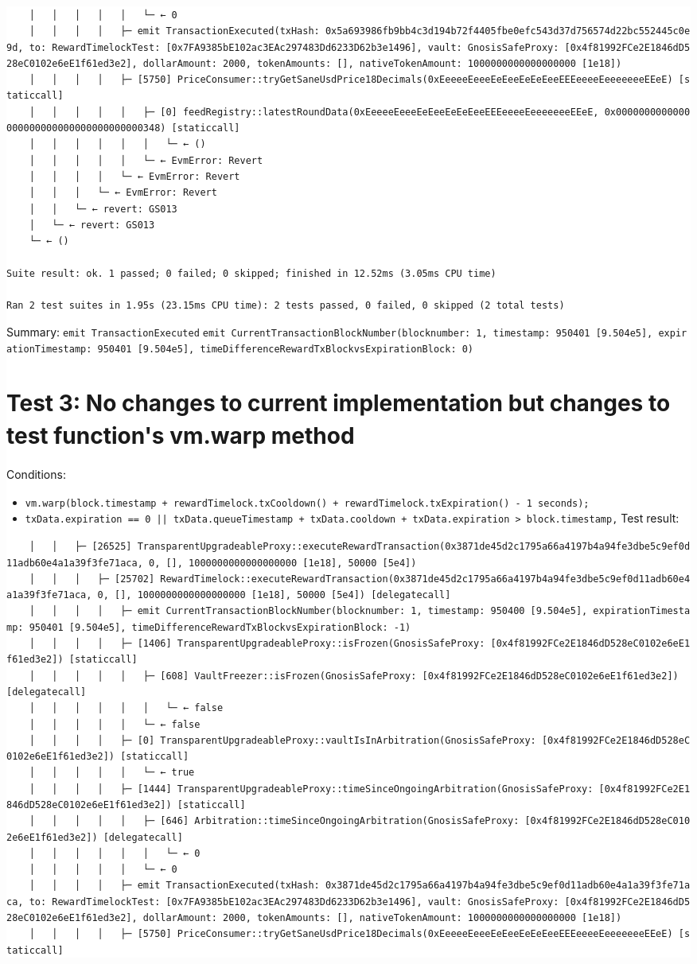 ```solidity
    │   │   │   │   │   └─ ← 0
    │   │   │   │   ├─ emit TransactionExecuted(txHash: 0x5a693986fb9bb4c3d194b72f4405fbe0efc543d37d756574d22bc552445c0e9d, to: RewardTimelockTest: [0x7FA9385bE102ac3EAc297483Dd6233D62b3e1496], vault: GnosisSafeProxy: [0x4f81992FCe2E1846dD528eC0102e6eE1f61ed3e2], dollarAmount: 2000, tokenAmounts: [], nativeTokenAmount: 1000000000000000000 [1e18])
    │   │   │   │   ├─ [5750] PriceConsumer::tryGetSaneUsdPrice18Decimals(0xEeeeeEeeeEeEeeEeEeEeeEEEeeeeEeeeeeeeEEeE) [staticcall]
    │   │   │   │   │   ├─ [0] feedRegistry::latestRoundData(0xEeeeeEeeeEeEeeEeEeEeeEEEeeeeEeeeeeeeEEeE, 0x0000000000000000000000000000000000000348) [staticcall]
    │   │   │   │   │   │   └─ ← ()
    │   │   │   │   │   └─ ← EvmError: Revert
    │   │   │   │   └─ ← EvmError: Revert
    │   │   │   └─ ← EvmError: Revert
    │   │   └─ ← revert: GS013
    │   └─ ← revert: GS013
    └─ ← ()

Suite result: ok. 1 passed; 0 failed; 0 skipped; finished in 12.52ms (3.05ms CPU time)

Ran 2 test suites in 1.95s (23.15ms CPU time): 2 tests passed, 0 failed, 0 skipped (2 total tests)
```
Summary: `emit TransactionExecuted`
`emit CurrentTransactionBlockNumber(blocknumber: 1, timestamp: 950401 [9.504e5], expirationTimestamp: 950401 [9.504e5], timeDifferenceRewardTxBlockvsExpirationBlock: 0)`

# Test 3: No changes to current implementation but changes to test function's vm.warp method
Conditions:
- `vm.warp(block.timestamp + rewardTimelock.txCooldown() + rewardTimelock.txExpiration() - 1 seconds);`
- `txData.expiration == 0 || txData.queueTimestamp + txData.cooldown + txData.expiration > block.timestamp,`
Test result:
```solidity
    │   │   ├─ [26525] TransparentUpgradeableProxy::executeRewardTransaction(0x3871de45d2c1795a66a4197b4a94fe3dbe5c9ef0d11adb60e4a1a39f3fe71aca, 0, [], 1000000000000000000 [1e18], 50000 [5e4])
    │   │   │   ├─ [25702] RewardTimelock::executeRewardTransaction(0x3871de45d2c1795a66a4197b4a94fe3dbe5c9ef0d11adb60e4a1a39f3fe71aca, 0, [], 1000000000000000000 [1e18], 50000 [5e4]) [delegatecall]
    │   │   │   │   ├─ emit CurrentTransactionBlockNumber(blocknumber: 1, timestamp: 950400 [9.504e5], expirationTimestamp: 950401 [9.504e5], timeDifferenceRewardTxBlockvsExpirationBlock: -1)
    │   │   │   │   ├─ [1406] TransparentUpgradeableProxy::isFrozen(GnosisSafeProxy: [0x4f81992FCe2E1846dD528eC0102e6eE1f61ed3e2]) [staticcall]
    │   │   │   │   │   ├─ [608] VaultFreezer::isFrozen(GnosisSafeProxy: [0x4f81992FCe2E1846dD528eC0102e6eE1f61ed3e2]) [delegatecall]
    │   │   │   │   │   │   └─ ← false
    │   │   │   │   │   └─ ← false
    │   │   │   │   ├─ [0] TransparentUpgradeableProxy::vaultIsInArbitration(GnosisSafeProxy: [0x4f81992FCe2E1846dD528eC0102e6eE1f61ed3e2]) [staticcall]
    │   │   │   │   │   └─ ← true
    │   │   │   │   ├─ [1444] TransparentUpgradeableProxy::timeSinceOngoingArbitration(GnosisSafeProxy: [0x4f81992FCe2E1846dD528eC0102e6eE1f61ed3e2]) [staticcall]
    │   │   │   │   │   ├─ [646] Arbitration::timeSinceOngoingArbitration(GnosisSafeProxy: [0x4f81992FCe2E1846dD528eC0102e6eE1f61ed3e2]) [delegatecall]
    │   │   │   │   │   │   └─ ← 0
    │   │   │   │   │   └─ ← 0
    │   │   │   │   ├─ emit TransactionExecuted(txHash: 0x3871de45d2c1795a66a4197b4a94fe3dbe5c9ef0d11adb60e4a1a39f3fe71aca, to: RewardTimelockTest: [0x7FA9385bE102ac3EAc297483Dd6233D62b3e1496], vault: GnosisSafeProxy: [0x4f81992FCe2E1846dD528eC0102e6eE1f61ed3e2], dollarAmount: 2000, tokenAmounts: [], nativeTokenAmount: 1000000000000000000 [1e18])
    │   │   │   │   ├─ [5750] PriceConsumer::tryGetSaneUsdPrice18Decimals(0xEeeeeEeeeEeEeeEeEeEeeEEEeeeeEeeeeeeeEEeE) [staticcall]
```